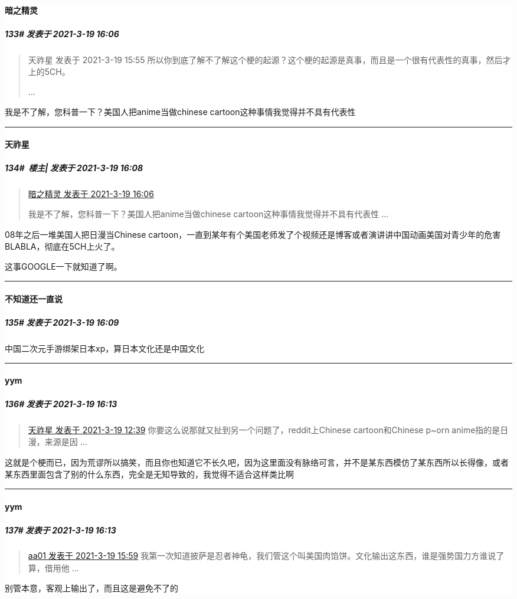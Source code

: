 ####  暗之精灵  
##### 133#       发表于 2021-3-19 16:06


<blockquote>天祚星 发表于 2021-3-19 15:55
所以你到底了解不了解这个梗的起源？这个梗的起源是真事，而且是一个很有代表性的真事，然后才上的5CH。

 ...</blockquote>
我是不了解，您科普一下？美国人把anime当做chinese cartoon这种事情我觉得并不具有代表性


-----

####  天祚星  
##### 134#         楼主| 发表于 2021-3-19 16:08


<blockquote><a href="httphttps://bbs.saraba1st.com/2b/forum.php?mod=redirect&amp;goto=findpost&amp;pid=50676274&amp;ptid=1993976" target="_blank">暗之精灵 发表于 2021-3-19 16:06</a>

我是不了解，您科普一下？美国人把anime当做chinese cartoon这种事情我觉得并不具有代表性 ...</blockquote>
08年之后一堆美国人把日漫当Chinese cartoon，一直到某年有个美国老师发了个视频还是博客或者演讲讲中国动画美国对青少年的危害BLABLA，彻底在5CH上火了。

这事GOOGLE一下就知道了啊。


-----

####  不知道还一直说  
##### 135#       发表于 2021-3-19 16:09


中国二次元手游绑架日本xp，算日本文化还是中国文化


-----

####  yym  
##### 136#       发表于 2021-3-19 16:13


<blockquote><a href="httphttps://bbs.saraba1st.com/2b/forum.php?mod=redirect&amp;goto=findpost&amp;pid=50674123&amp;ptid=1993976" target="_blank">天祚星 发表于 2021-3-19 12:39</a>
你要这么说那就又扯到另一个问题了，reddit上Chinese cartoon和Chinese p~orn anime指的是日漫，来源是因 ...</blockquote>
这就是个梗而已，因为荒谬所以搞笑，而且你也知道它不长久吧，因为这里面没有脉络可言，并不是某东西模仿了某东西所以长得像，或者某东西里面包含了别的什么东西，完全是无知导致的，我觉得不适合这样类比啊


-----

####  yym  
##### 137#       发表于 2021-3-19 16:13


<blockquote><a href="httphttps://bbs.saraba1st.com/2b/forum.php?mod=redirect&amp;goto=findpost&amp;pid=50676226&amp;ptid=1993976" target="_blank">aa01 发表于 2021-3-19 15:59</a>
我第一次知道披萨是忍者神龟，我们管这个叫美国肉馅饼。文化输出这东西，谁是强势国力方谁说了算，借用他 ...</blockquote>
别管本意，客观上输出了，而且这是避免不了的
